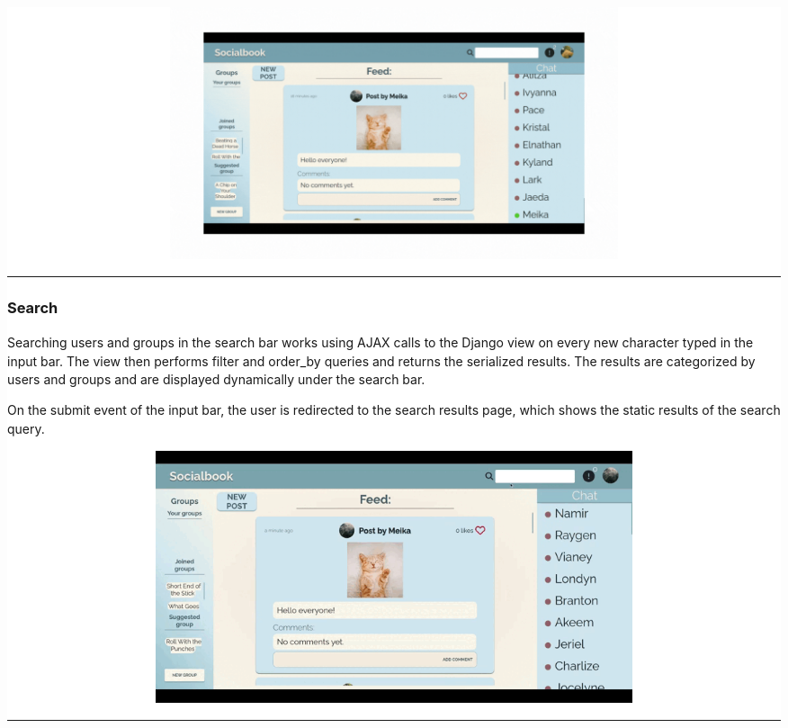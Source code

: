 <img src="images/chat.gif" width="100%" height="280">

---

### Search

Searching users and groups in the search bar works using AJAX calls to the Django view on every new character typed in the input bar. The view then performs filter and order_by queries and returns the serialized results. The results are categorized by users and groups and are displayed dynamically under the search bar.

On the submit event of the input bar, the user is redirected to the search results page, which shows the static results of the search query.

<img src="images/search.gif" width="100%" height="280">

---
